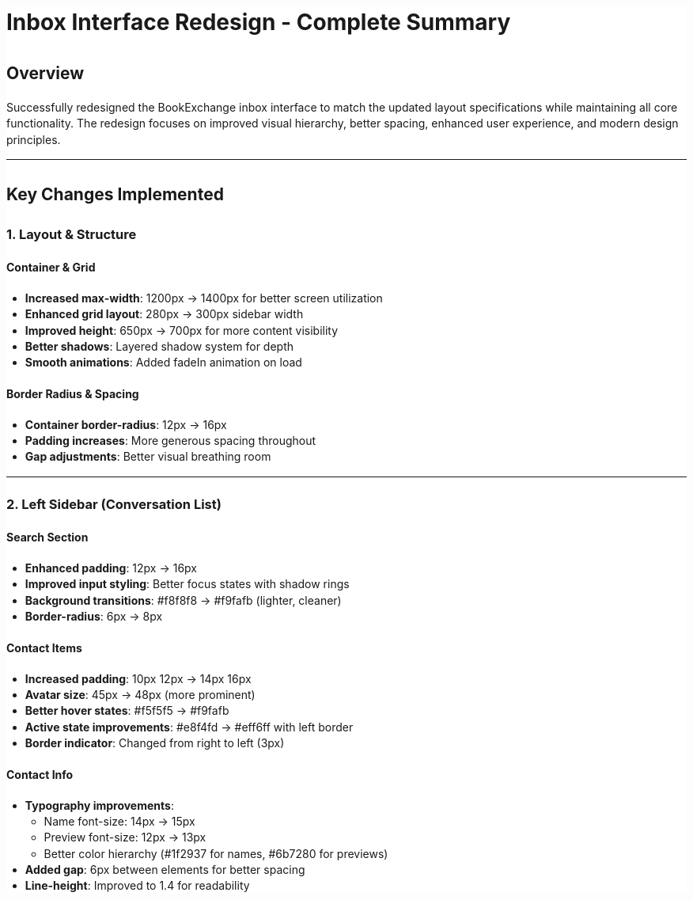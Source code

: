 # Inbox Interface Redesign - Complete Summary

## Overview
Successfully redesigned the BookExchange inbox interface to match the updated layout specifications while maintaining all core functionality. The redesign focuses on improved visual hierarchy, better spacing, enhanced user experience, and modern design principles.

---

## Key Changes Implemented

### 1. **Layout & Structure**

#### Container & Grid
- **Increased max-width**: 1200px → 1400px for better screen utilization
- **Enhanced grid layout**: 280px → 300px sidebar width
- **Improved height**: 650px → 700px for more content visibility
- **Better shadows**: Layered shadow system for depth
- **Smooth animations**: Added fadeIn animation on load

#### Border Radius & Spacing
- **Container border-radius**: 12px → 16px
- **Padding increases**: More generous spacing throughout
- **Gap adjustments**: Better visual breathing room

---

### 2. **Left Sidebar (Conversation List)**

#### Search Section
- **Enhanced padding**: 12px → 16px
- **Improved input styling**: Better focus states with shadow rings
- **Background transitions**: #f8f8f8 → #f9fafb (lighter, cleaner)
- **Border-radius**: 6px → 8px

#### Contact Items
- **Increased padding**: 10px 12px → 14px 16px
- **Avatar size**: 45px → 48px (more prominent)
- **Better hover states**: #f5f5f5 → #f9fafb
- **Active state improvements**: #e8f4fd → #eff6ff with left border
- **Border indicator**: Changed from right to left (3px)

#### Contact Info
- **Typography improvements**:
  - Name font-size: 14px → 15px
  - Preview font-size: 12px → 13px
  - Better color hierarchy (#1f2937 for names, #6b7280 for previews)
- **Added gap**: 6px between elements for better spacing
- **Line-height**: Improved to 1.4 for readability
